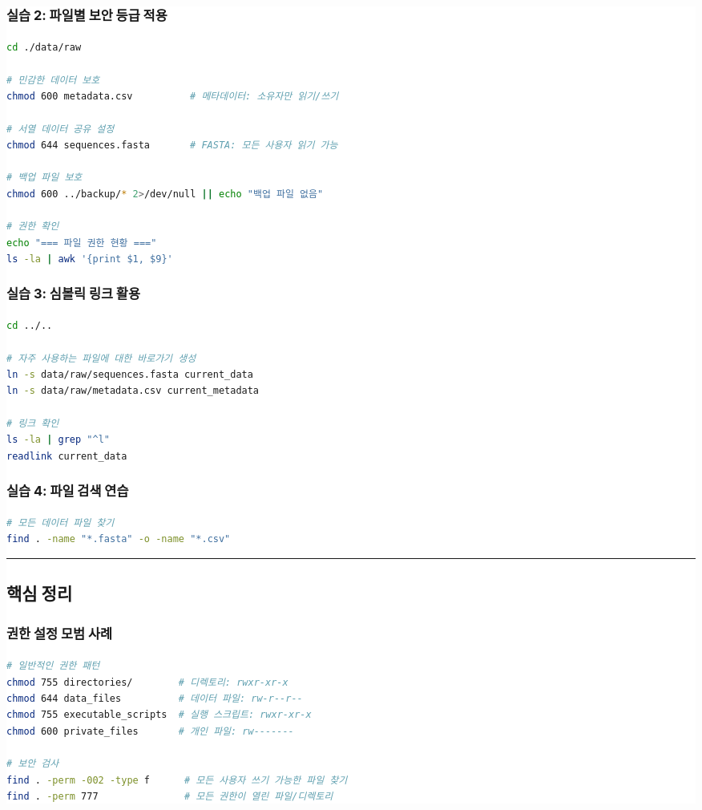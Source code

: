### 실습 2: 파일별 보안 등급 적용

```bash
cd ./data/raw

# 민감한 데이터 보호
chmod 600 metadata.csv          # 메타데이터: 소유자만 읽기/쓰기

# 서열 데이터 공유 설정
chmod 644 sequences.fasta       # FASTA: 모든 사용자 읽기 가능

# 백업 파일 보호
chmod 600 ../backup/* 2>/dev/null || echo "백업 파일 없음"

# 권한 확인
echo "=== 파일 권한 현황 ==="
ls -la | awk '{print $1, $9}'
```

### 실습 3: 심볼릭 링크 활용

```bash
cd ../..

# 자주 사용하는 파일에 대한 바로가기 생성
ln -s data/raw/sequences.fasta current_data
ln -s data/raw/metadata.csv current_metadata

# 링크 확인
ls -la | grep "^l"
readlink current_data
```

### 실습 4: 파일 검색 연습

```bash
# 모든 데이터 파일 찾기
find . -name "*.fasta" -o -name "*.csv"
```

---

## 핵심 정리

### 권한 설정 모범 사례

```bash
# 일반적인 권한 패턴
chmod 755 directories/        # 디렉토리: rwxr-xr-x
chmod 644 data_files          # 데이터 파일: rw-r--r--
chmod 755 executable_scripts  # 실행 스크립트: rwxr-xr-x
chmod 600 private_files       # 개인 파일: rw-------

# 보안 검사
find . -perm -002 -type f      # 모든 사용자 쓰기 가능한 파일 찾기
find . -perm 777               # 모든 권한이 열린 파일/디렉토리
```

